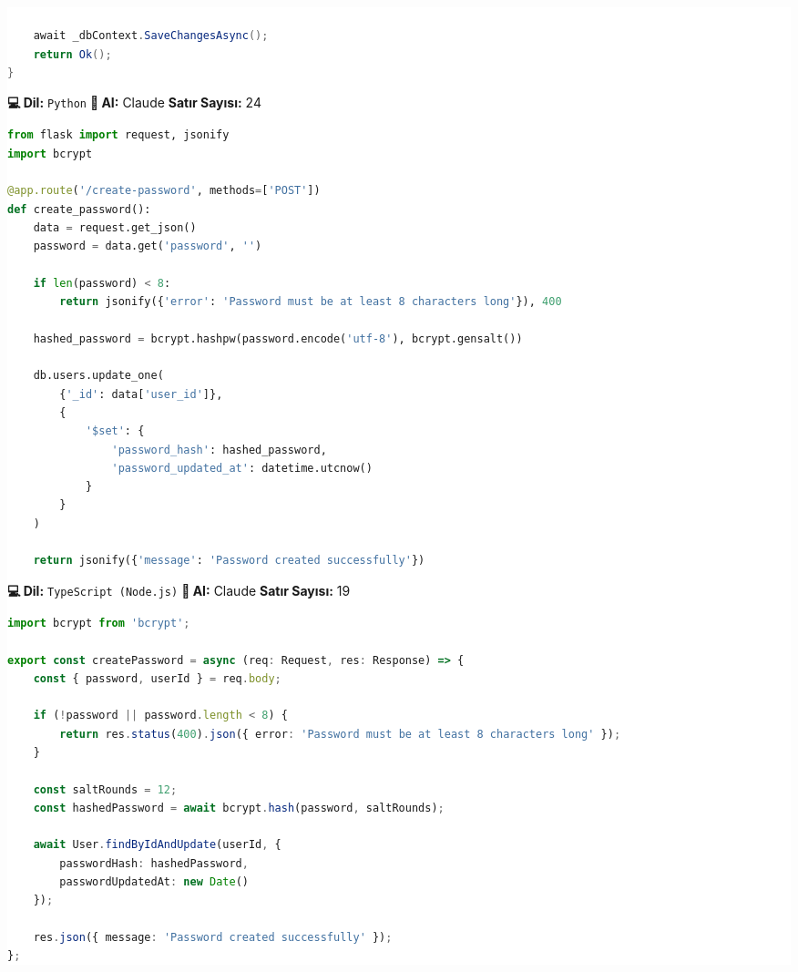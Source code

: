 ```c#
    
    await _dbContext.SaveChangesAsync();
    return Ok();
}
```

**💻 Dil:** `Python`
**🤖 AI:** Claude
**Satır Sayısı:** 24
```python
from flask import request, jsonify
import bcrypt

@app.route('/create-password', methods=['POST'])
def create_password():
    data = request.get_json()
    password = data.get('password', '')
    
    if len(password) < 8:
        return jsonify({'error': 'Password must be at least 8 characters long'}), 400
    
    hashed_password = bcrypt.hashpw(password.encode('utf-8'), bcrypt.gensalt())
    
    db.users.update_one(
        {'_id': data['user_id']},
        {
            '$set': {
                'password_hash': hashed_password,
                'password_updated_at': datetime.utcnow()
            }
        }
    )
    
    return jsonify({'message': 'Password created successfully'})
```

**💻 Dil:** `TypeScript (Node.js)`
**🤖 AI:** Claude
**Satır Sayısı:** 19
```typescript
import bcrypt from 'bcrypt';

export const createPassword = async (req: Request, res: Response) => {
    const { password, userId } = req.body;
    
    if (!password || password.length < 8) {
        return res.status(400).json({ error: 'Password must be at least 8 characters long' });
    }
    
    const saltRounds = 12;
    const hashedPassword = await bcrypt.hash(password, saltRounds);
    
    await User.findByIdAndUpdate(userId, {
        passwordHash: hashedPassword,
        passwordUpdatedAt: new Date()
    });
    
    res.json({ message: 'Password created successfully' });
};
```